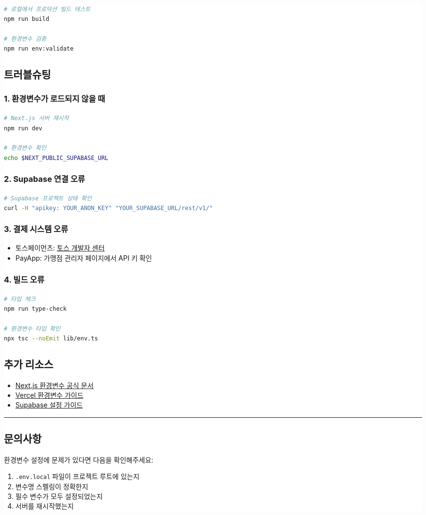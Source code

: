 ```bash
# 로컬에서 프로덕션 빌드 테스트
npm run build

# 환경변수 검증
npm run env:validate
```

## 트러블슈팅

### 1. 환경변수가 로드되지 않을 때

```bash
# Next.js 서버 재시작
npm run dev

# 환경변수 확인
echo $NEXT_PUBLIC_SUPABASE_URL
```

### 2. Supabase 연결 오류

```bash
# Supabase 프로젝트 상태 확인
curl -H "apikey: YOUR_ANON_KEY" "YOUR_SUPABASE_URL/rest/v1/"
```

### 3. 결제 시스템 오류

- 토스페이먼츠: [토스 개발자 센터](https://developers.tosspayments.com)
- PayApp: 가맹점 관리자 페이지에서 API 키 확인

### 4. 빌드 오류

```bash
# 타입 체크
npm run type-check

# 환경변수 타입 확인
npx tsc --noEmit lib/env.ts
```

## 추가 리소스

- [Next.js 환경변수 공식 문서](https://nextjs.org/docs/basic-features/environment-variables)
- [Vercel 환경변수 가이드](https://vercel.com/docs/concepts/projects/environment-variables)
- [Supabase 설정 가이드](https://supabase.com/docs/guides/getting-started/quickstarts/nextjs)

---

## 문의사항

환경변수 설정에 문제가 있다면 다음을 확인해주세요:

1. `.env.local` 파일이 프로젝트 루트에 있는지
2. 변수명 스펠링이 정확한지
3. 필수 변수가 모두 설정되었는지
4. 서버를 재시작했는지
